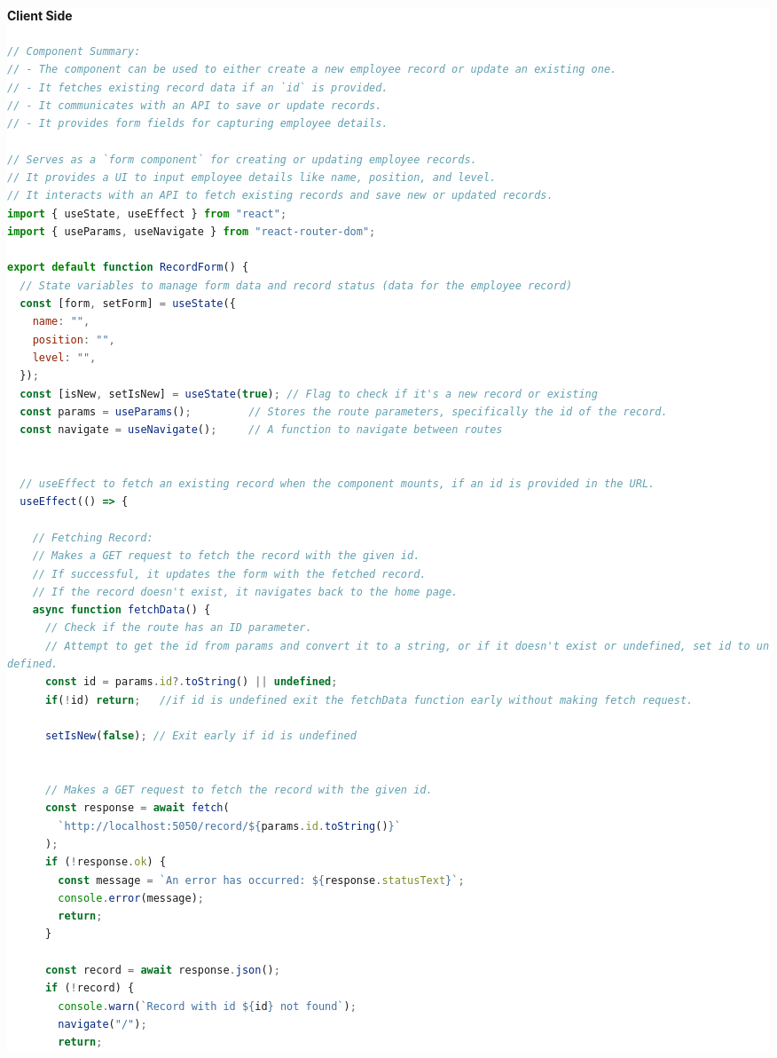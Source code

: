 



#### Client Side
```javascript
// Component Summary:
// - The component can be used to either create a new employee record or update an existing one.
// - It fetches existing record data if an `id` is provided.
// - It communicates with an API to save or update records.
// - It provides form fields for capturing employee details.

// Serves as a `form component` for creating or updating employee records.
// It provides a UI to input employee details like name, position, and level.
// It interacts with an API to fetch existing records and save new or updated records.
import { useState, useEffect } from "react";
import { useParams, useNavigate } from "react-router-dom";

export default function RecordForm() {
  // State variables to manage form data and record status (data for the employee record)
  const [form, setForm] = useState({
    name: "",
    position: "",
    level: "",
  });
  const [isNew, setIsNew] = useState(true); // Flag to check if it's a new record or existing
  const params = useParams();         // Stores the route parameters, specifically the id of the record.
  const navigate = useNavigate();     // A function to navigate between routes


  // useEffect to fetch an existing record when the component mounts, if an id is provided in the URL.
  useEffect(() => {

    // Fetching Record:
    // Makes a GET request to fetch the record with the given id.
    // If successful, it updates the form with the fetched record.
    // If the record doesn't exist, it navigates back to the home page.
    async function fetchData() {
      // Check if the route has an ID parameter.
      // Attempt to get the id from params and convert it to a string, or if it doesn't exist or undefined, set id to undefined.
      const id = params.id?.toString() || undefined; 
      if(!id) return;   //if id is undefined exit the fetchData function early without making fetch request.

      setIsNew(false); // Exit early if id is undefined


      // Makes a GET request to fetch the record with the given id.
      const response = await fetch(
        `http://localhost:5050/record/${params.id.toString()}`
      );
      if (!response.ok) {
        const message = `An error has occurred: ${response.statusText}`;
        console.error(message);
        return;
      }

      const record = await response.json();
      if (!record) {
        console.warn(`Record with id ${id} not found`);
        navigate("/");
        return;
```